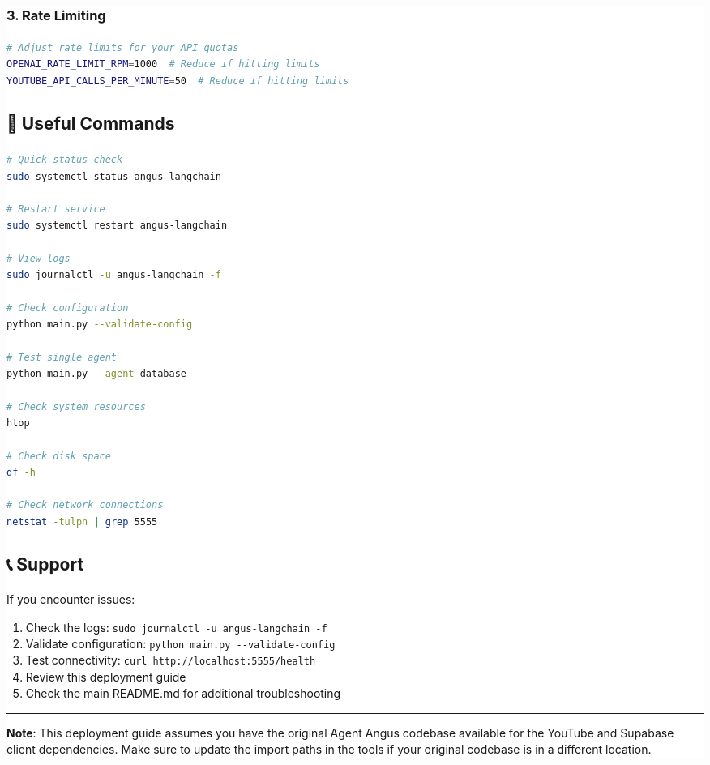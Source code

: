 ### 3. Rate Limiting

```bash
# Adjust rate limits for your API quotas
OPENAI_RATE_LIMIT_RPM=1000  # Reduce if hitting limits
YOUTUBE_API_CALLS_PER_MINUTE=50  # Reduce if hitting limits
```

## 🔗 Useful Commands

```bash
# Quick status check
sudo systemctl status angus-langchain

# Restart service
sudo systemctl restart angus-langchain

# View logs
sudo journalctl -u angus-langchain -f

# Check configuration
python main.py --validate-config

# Test single agent
python main.py --agent database

# Check system resources
htop

# Check disk space
df -h

# Check network connections
netstat -tulpn | grep 5555
```

## 📞 Support

If you encounter issues:

1. Check the logs: `sudo journalctl -u angus-langchain -f`
2. Validate configuration: `python main.py --validate-config`
3. Test connectivity: `curl http://localhost:5555/health`
4. Review this deployment guide
5. Check the main README.md for additional troubleshooting

---

**Note**: This deployment guide assumes you have the original Agent Angus codebase available for the YouTube and Supabase client dependencies. Make sure to update the import paths in the tools if your original codebase is in a different location.

